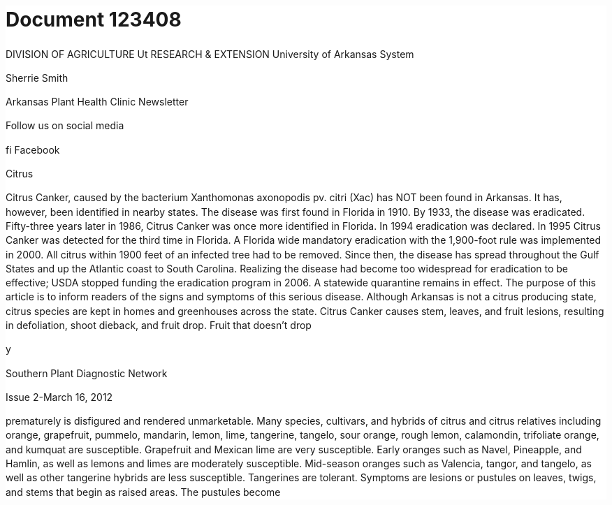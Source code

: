 # Document 123408

DIVISION OF AGRICULTURE
Ut RESEARCH & EXTENSION
University of Arkansas System

Sherrie Smith

Arkansas Plant Health Clinic
Newsletter

Follow us on social media

fi Facebook

Citrus

Citrus Canker, caused by the bacterium
Xanthomonas axonopodis pv. citri (Xac) has
NOT been found in Arkansas. It has, however,
been identified in nearby states. The disease
was first found in Florida in 1910. By 1933, the
disease was eradicated. Fifty-three years later
in 1986, Citrus Canker was once more identified
in Florida. In 1994 eradication was declared. In
1995 Citrus Canker was detected for the third
time in Florida. A Florida wide mandatory
eradication with the 1,900-foot rule was
implemented in 2000. All citrus within 1900 feet
of an infected tree had to be removed. Since
then, the disease has spread throughout the
Gulf States and up the Atlantic coast to South
Carolina. Realizing the disease had become
too widespread for eradication to be effective;
USDA stopped funding the eradication program
in 2006. A statewide quarantine remains in
effect. The purpose of this article is to inform
readers of the signs and symptoms of this
serious disease. Although Arkansas is not a
citrus producing state, citrus species are kept in
homes and greenhouses across the state.
Citrus Canker causes stem, leaves, and fruit
lesions, resulting in defoliation, shoot dieback,
and fruit drop. Fruit that doesn’t drop

y

Southern Plant Diagnostic Network

Issue 2-March 16, 2012

prematurely is disfigured and rendered
unmarketable. Many species, cultivars, and
hybrids of citrus and citrus relatives including
orange, grapefruit, pummelo, mandarin, lemon,
lime, tangerine, tangelo, sour orange, rough
lemon, calamondin, trifoliate orange, and
kumquat are susceptible. Grapefruit and
Mexican lime are very susceptible. Early
oranges such as Navel, Pineapple, and
Hamlin, as well as lemons and limes are
moderately susceptible. Mid-season oranges
such as Valencia, tangor, and tangelo, as well
as other tangerine hybrids are less susceptible.
Tangerines are tolerant. Symptoms are lesions
or pustules on leaves, twigs, and stems that
begin as raised areas. The pustules become
